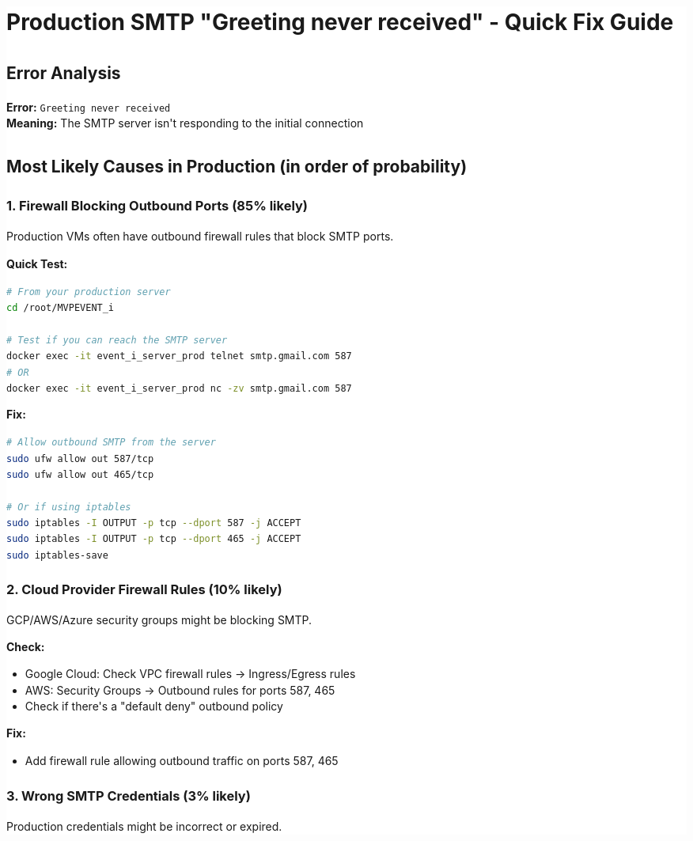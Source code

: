 # Production SMTP "Greeting never received" - Quick Fix Guide

## Error Analysis
**Error:** `Greeting never received`  
**Meaning:** The SMTP server isn't responding to the initial connection

## Most Likely Causes in Production (in order of probability)

### 1. **Firewall Blocking Outbound Ports** (85% likely)
Production VMs often have outbound firewall rules that block SMTP ports.

**Quick Test:**
```bash
# From your production server
cd /root/MVPEVENT_i

# Test if you can reach the SMTP server
docker exec -it event_i_server_prod telnet smtp.gmail.com 587
# OR
docker exec -it event_i_server_prod nc -zv smtp.gmail.com 587
```

**Fix:**
```bash
# Allow outbound SMTP from the server
sudo ufw allow out 587/tcp
sudo ufw allow out 465/tcp

# Or if using iptables
sudo iptables -I OUTPUT -p tcp --dport 587 -j ACCEPT
sudo iptables -I OUTPUT -p tcp --dport 465 -j ACCEPT
sudo iptables-save
```

### 2. **Cloud Provider Firewall Rules** (10% likely)
GCP/AWS/Azure security groups might be blocking SMTP.

**Check:**
- Google Cloud: Check VPC firewall rules → Ingress/Egress rules
- AWS: Security Groups → Outbound rules for ports 587, 465
- Check if there's a "default deny" outbound policy

**Fix:**
- Add firewall rule allowing outbound traffic on ports 587, 465

### 3. **Wrong SMTP Credentials** (3% likely)
Production credentials might be incorrect or expired.
